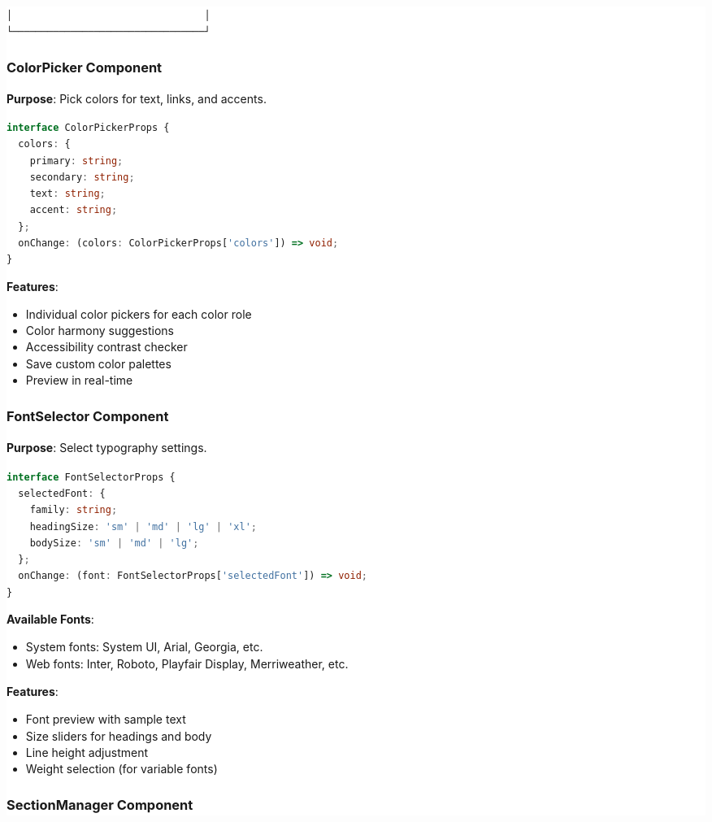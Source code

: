 ```
│                                 │
└─────────────────────────────────┘
```

### ColorPicker Component

**Purpose**: Pick colors for text, links, and accents.

```typescript
interface ColorPickerProps {
  colors: {
    primary: string;
    secondary: string;
    text: string;
    accent: string;
  };
  onChange: (colors: ColorPickerProps['colors']) => void;
}
```

**Features**:
- Individual color pickers for each color role
- Color harmony suggestions
- Accessibility contrast checker
- Save custom color palettes
- Preview in real-time

### FontSelector Component

**Purpose**: Select typography settings.

```typescript
interface FontSelectorProps {
  selectedFont: {
    family: string;
    headingSize: 'sm' | 'md' | 'lg' | 'xl';
    bodySize: 'sm' | 'md' | 'lg';
  };
  onChange: (font: FontSelectorProps['selectedFont']) => void;
}
```

**Available Fonts**:
- System fonts: System UI, Arial, Georgia, etc.
- Web fonts: Inter, Roboto, Playfair Display, Merriweather, etc.

**Features**:
- Font preview with sample text
- Size sliders for headings and body
- Line height adjustment
- Weight selection (for variable fonts)

### SectionManager Component

